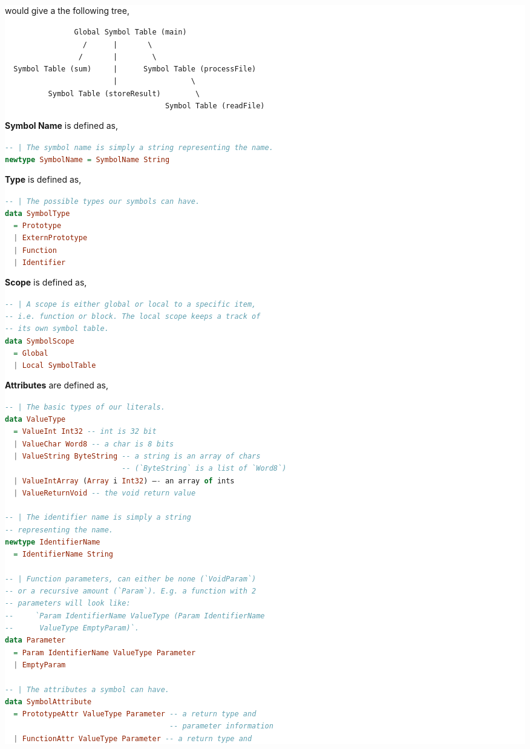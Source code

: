would give a the following tree,

```
                Global Symbol Table (main)
                  /      |       \
                 /       |        \
  Symbol Table (sum)     |      Symbol Table (processFile)
                         |                 \
          Symbol Table (storeResult)        \
                                     Symbol Table (readFile)
```

__Symbol Name__ is defined as,
```haskell
-- | The symbol name is simply a string representing the name.
newtype SymbolName = SymbolName String
```

__Type__ is defined as,
```haskell
-- | The possible types our symbols can have.
data SymbolType 
  = Prototype 
  | ExternPrototype
  | Function 
  | Identifier
```

__Scope__ is defined as,
```haskell
-- | A scope is either global or local to a specific item, 
-- i.e. function or block. The local scope keeps a track of 
-- its own symbol table.
data SymbolScope 
  = Global 
  | Local SymbolTable
```

__Attributes__ are defined as,
```haskell
-- | The basic types of our literals.
data ValueType 
  = ValueInt Int32 -- int is 32 bit
  | ValueChar Word8 -- a char is 8 bits
  | ValueString ByteString -- a string is an array of chars 
                           -- (`ByteString` is a list of `Word8`)
  | ValueIntArray (Array i Int32) –- an array of ints
  | ValueReturnVoid -- the void return value

-- | The identifier name is simply a string 
-- representing the name.
newtype IdentifierName 
  = IdentifierName String

-- | Function parameters, can either be none (`VoidParam`) 
-- or a recursive amount (`Param`). E.g. a function with 2 
-- parameters will look like:
--     `Param IdentifierName ValueType (Param IdentifierName 
--      ValueType EmptyParam)`.
data Parameter 
  = Param IdentifierName ValueType Parameter 
  | EmptyParam

-- | The attributes a symbol can have.
data SymbolAttribute 
  = PrototypeAttr ValueType Parameter -- a return type and 
                                      -- parameter information
  | FunctionAttr ValueType Parameter -- a return type and 
```